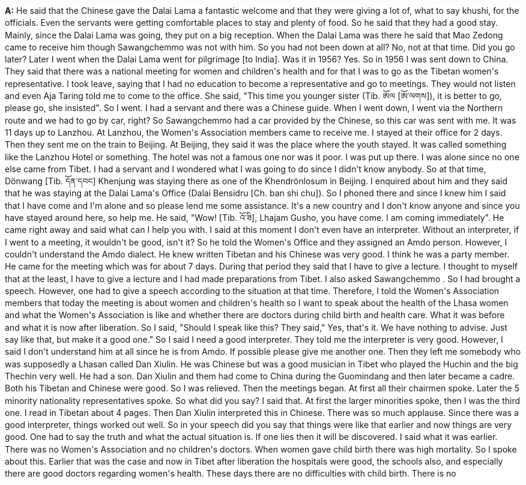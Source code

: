 **A:**  He said that the Chinese gave the Dalai Lama a fantastic welcome and that they were giving a lot of, what to say khushi, for the officials. Even the servants were getting comfortable places to stay and plenty of food. So he said that they had a good stay. Mainly, since the Dalai Lama was going, they put on a big reception. When the Dalai Lama was there he said that Mao Zedong came to receive him though <span class="tooltip" data-text="[tib. ས་དབང་ཆེན་མོ] One of the heads of the Kashag [bka&#x27; shag] or Council of Ministers. Sawangchemmo was also a term of address for a Kalön/Shape.">Sawangchemmo</span> was not with him. So you had not been down at all? No, not at that time. Did you go later? Later I went when the Dalai Lama went for pilgrimage [to India]. Was it in 1956? Yes. So in 1956 I was sent down to China. They said that there was a national meeting for women and children's health and for that I was to go as the Tibetan women's representative. I took leave, saying that I had no education to become a representative and go to meetings. They would not listen and even Aja Taring told me to come to the office. She said, "This time you younger sister (Tib. ཨོལ [ཨོ་ལགས]), it is better to go, please go, she insisted". So I went. I had a servant and there was a Chinese guide. When I went down, I went via the Northern route and we had to go by car, right? So Sawangchemmo had a car provided by the Chinese, so this car was sent with me. It was 11 days up to Lanzhou. At Lanzhou, the Women's Association members came to receive me. I stayed at their office for 2 days. Then they sent me on the train to Beijing. At Beijing, they said it was the place where the youth stayed. It was called something like the Lanzhou Hotel or something. The hotel was not a famous one nor was it poor. I was put up there. I was alone since no one else came from Tibet. I had a servant and I wondered what I was going to do since I didn't know anybody. So at that time, Dönwang [Tib. དོན་དབང] Khenjung was staying there as one of the <span class="tooltip" data-text="[tib. མཁན་མགྲོན་ལོ་གསུམ] The three monk officials (mkhan chung, rtse mgron, and lo rtsa ba) sent to Beijing during the Qing Dynasty by the Tibetan government to teach the Qing royal family written Tibetan so they could read prayer books. They also performed rituals for the royal family. After the Qing dynasty fell, the Tibetan government continued to station three such monk officials in Beijing where they functioned as a Bureau Office for the Tibetan government in China.">Khendrönlosum</span> in Beijing. I enquired about him and they said that he was staying at the Dalai Lama's Office (Dalai Bensidru [Ch. ban shi chu]). So I phoned there and since I knew him I said that I have come and I'm alone and so please lend me some assistance. It's a new country and I don't know anyone and since you have stayed around here, so help me. He said, "Wow! [Tib. འོ་ཟི], Lhajam Gusho, you have come. I am coming immediately". He came right away and said what can I help you with. I said at this moment I don't even have an interpreter. Without an interpreter, if I went to a meeting, it wouldn't be good, isn't it? So he told the Women's Office and they assigned an <span class="tooltip" data-text="[tib. ཨ་མདོ] One of the three main Tibetan sub-ethnic areas. It is located in the northeast of the Tibetan Plateau mostly in today&#x27;s Qinghai Province. A person from Amdo is called an Amdowa.">Amdo</span> person. However, I couldn't understand the Amdo dialect. He knew written Tibetan and his Chinese was very good. I think he was a party member. He came for the meeting which was for about 7 days. During that period they said that I have to give a lecture. I thought to myself that at the least, I have to give a lecture and I had made preparations from Tibet. I also asked Sawangchemmo . So I had brought a speech. However, one had to give a speech according to the situation at that time. Therefore, I told the Women's Association members that today the meeting is about women and children's health so I want to speak about the health of the Lhasa women and what the Women's Association is like and whether there are doctors during child birth and health care. What it was before and what it is now after liberation. So I said, "Should I speak like this? They said," Yes, that's it. We have nothing to advise. Just say like that, but make it a good one." So I said I need a good interpreter. They told me the interpreter is very good. However, I said I don't understand him at all since he is from Amdo. If possible please give me another one. Then they left me somebody who was supposedly a Lhasan called Dan Xiulin. He was Chinese but was a good musician in Tibet who played the Huchin and the big Thechin very well. He had a son. Dan Xiulin and them had come to China during the Guomindang and then later became a cadre. Both his Tibetan and Chinese were good. So I was relieved. Then the meetings began. At first all their chairmen spoke. Later the 5 minority nationality representatives spoke. So what did you say? I said that. At first the larger minorities spoke, then I was the third one. I read in Tibetan about 4 pages. Then Dan Xiulin interpreted this in Chinese. There was so much applause. Since there was a good interpreter, things worked out well. So in your speech did you say that things were like that earlier and now things are very good. One had to say the truth and what the actual situation is. If one lies then it will be discovered. I said what it was earlier. There was no Women's Association and no children's doctors. When women gave child birth there was high mortality. So I spoke about this. Earlier that was the case and now in Tibet after liberation the hospitals were good, the schools also, and especially there are good doctors regarding women's health. These days there are no difficulties with child birth. There is no